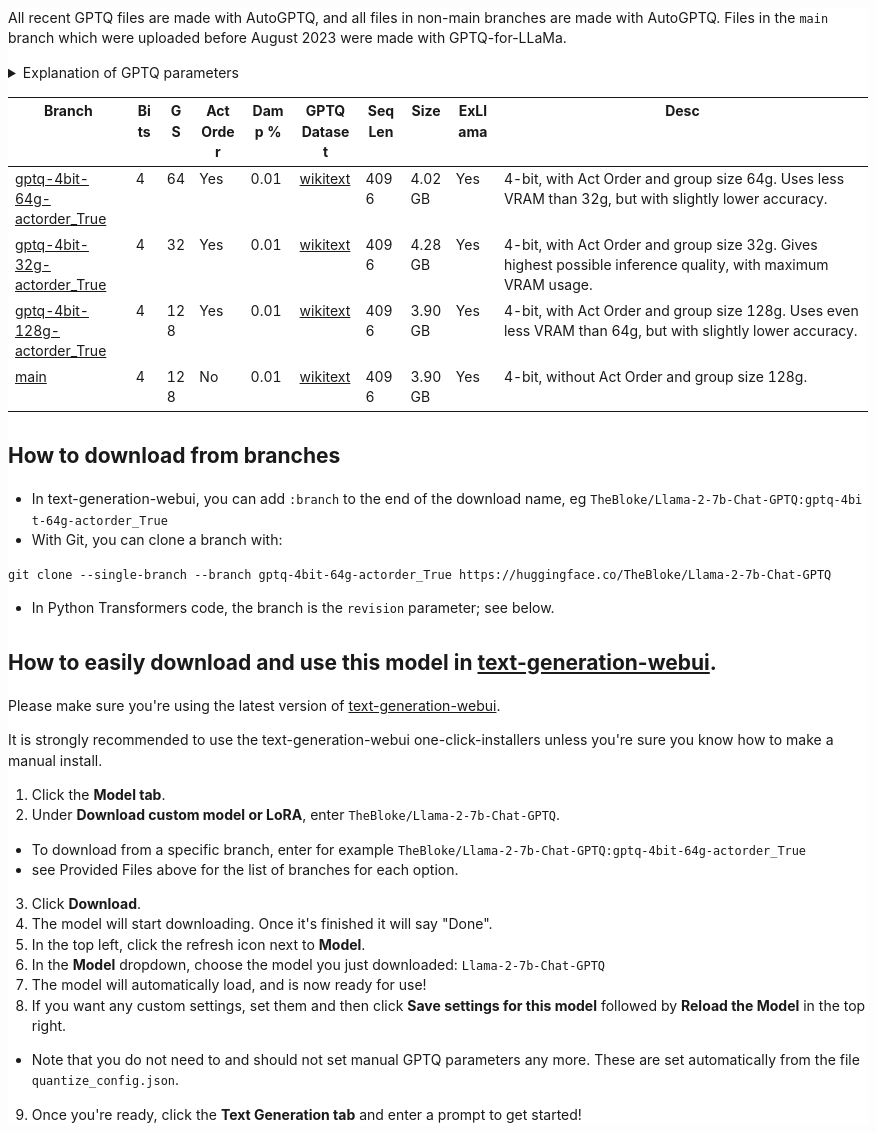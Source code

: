 All recent GPTQ files are made with AutoGPTQ, and all files in non-main branches are made with AutoGPTQ. Files in the `main` branch which were uploaded before August 2023 were made with GPTQ-for-LLaMa.

<details><summary>Explanation of GPTQ parameters</summary></details>

| Branch | Bits | GS | Act Order | Damp % | GPTQ Dataset | Seq Len | Size | ExLlama | Desc |
| ------ | ---- | -- | --------- | ------ | ------------ | ------- | ---- | ------- | ---- |
| [gptq-4bit-64g-actorder_True](https://huggingface.co/TheBloke/Llama-2-7b-Chat-GPTQ/tree/gptq-4bit-64g-actorder_True) | 4 | 64 | Yes | 0.01 | [wikitext](https://huggingface.co/datasets/wikitext/viewer/wikitext-2-v1/test) | 4096 | 4.02 GB | Yes | 4-bit, with Act Order and group size 64g. Uses less VRAM than 32g, but with slightly lower accuracy. | 
| [gptq-4bit-32g-actorder_True](https://huggingface.co/TheBloke/Llama-2-7b-Chat-GPTQ/tree/gptq-4bit-32g-actorder_True) | 4 | 32 | Yes | 0.01 | [wikitext](https://huggingface.co/datasets/wikitext/viewer/wikitext-2-v1/test) | 4096 | 4.28 GB | Yes | 4-bit, with Act Order and group size 32g. Gives highest possible inference quality, with maximum VRAM usage. | 
| [gptq-4bit-128g-actorder_True](https://huggingface.co/TheBloke/Llama-2-7b-Chat-GPTQ/tree/gptq-4bit-128g-actorder_True) | 4 | 128 | Yes | 0.01 | [wikitext](https://huggingface.co/datasets/wikitext/viewer/wikitext-2-v1/test) | 4096 | 3.90 GB | Yes | 4-bit, with Act Order and group size 128g. Uses even less VRAM than 64g, but with slightly lower accuracy. | 
| [main](https://huggingface.co/TheBloke/Llama-2-7b-Chat-GPTQ/tree/main) | 4 | 128 | No | 0.01 | [wikitext](https://huggingface.co/datasets/wikitext/viewer/wikitext-2-v1/test) | 4096 | 3.90 GB | Yes | 4-bit, without Act Order and group size 128g. |




## How to download from branches

- In text-generation-webui, you can add `:branch` to the end of the download name, eg `TheBloke/Llama-2-7b-Chat-GPTQ:gptq-4bit-64g-actorder_True`
- With Git, you can clone a branch with:
```
git clone --single-branch --branch gptq-4bit-64g-actorder_True https://huggingface.co/TheBloke/Llama-2-7b-Chat-GPTQ
```
- In Python Transformers code, the branch is the `revision` parameter; see below.


## How to easily download and use this model in [text-generation-webui](https://github.com/oobabooga/text-generation-webui).

Please make sure you're using the latest version of [text-generation-webui](https://github.com/oobabooga/text-generation-webui).

It is strongly recommended to use the text-generation-webui one-click-installers unless you're sure you know how to make a manual install.

1. Click the **Model tab**.
2. Under **Download custom model or LoRA**, enter `TheBloke/Llama-2-7b-Chat-GPTQ`.
  - To download from a specific branch, enter for example `TheBloke/Llama-2-7b-Chat-GPTQ:gptq-4bit-64g-actorder_True`
  - see Provided Files above for the list of branches for each option.
3. Click **Download**.
4. The model will start downloading. Once it's finished it will say "Done".
5. In the top left, click the refresh icon next to **Model**.
6. In the **Model** dropdown, choose the model you just downloaded: `Llama-2-7b-Chat-GPTQ`
7. The model will automatically load, and is now ready for use!
8. If you want any custom settings, set them and then click **Save settings for this model** followed by **Reload the Model** in the top right.
  * Note that you do not need to and should not set manual GPTQ parameters any more. These are set automatically from the file `quantize_config.json`.
9. Once you're ready, click the **Text Generation tab** and enter a prompt to get started!
